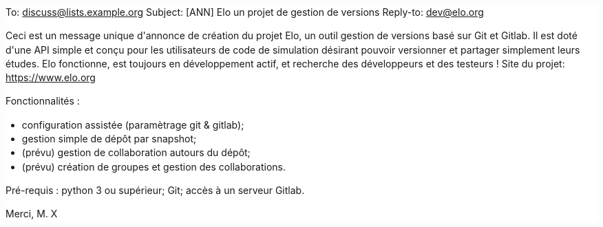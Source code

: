 To: discuss@lists.example.org
Subject: [ANN] Elo un projet de gestion de versions 
Reply-to: dev@elo.org

Ceci est un message unique d'annonce de création du projet Elo, un outil gestion de versions basé sur Git et Gitlab. Il est doté d'une API simple et conçu pour les utilisateurs de code de simulation désirant pouvoir versionner et partager simplement leurs études. Elo fonctionne, est toujours en développement actif, et recherche des développeurs et des testeurs !
Site du projet: https://www.elo.org

Fonctionnalités :
- configuration assistée (paramètrage git & gitlab);
- gestion simple de dépôt par snapshot;
- (prévu) gestion de collaboration autours du dépôt;
- (prévu) création de groupes et gestion des collaborations.

Pré-requis : python 3 ou supérieur; Git; accès à un serveur Gitlab.

Merci,
M. X